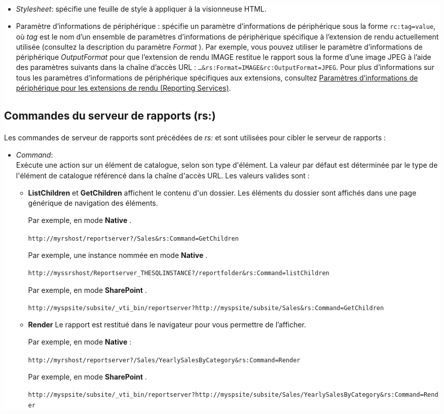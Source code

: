 -   *Stylesheet*: spécifie une feuille de style à appliquer à la visionneuse HTML.  
  
-   Paramètre d’informations de périphérique : spécifie un paramètre d’informations de périphérique sous la forme `rc:tag=value`, où *tag* est le nom d’un ensemble de paramètres d’informations de périphérique spécifique à l’extension de rendu actuellement utilisée (consultez la description du paramètre *Format* ). Par exemple, vous pouvez utiliser le paramètre d’informations de périphérique *OutputFormat* pour que l’extension de rendu IMAGE restitue le rapport sous la forme d’une image JPEG à l’aide des paramètres suivants dans la chaîne d’accès URL : `…&rs:Format=IMAGE&rc:OutputFormat=JPEG`. Pour plus d’informations sur tous les paramètres d’informations de périphérique spécifiques aux extensions, consultez [Paramètres d’informations de périphérique pour les extensions de rendu &#40;Reporting Services&#41;](../reporting-services/device-information-settings-for-rendering-extensions-reporting-services.md).  
  
##  <a name="bkmk_reportserver"></a> Commandes du serveur de rapports (rs:)  
 Les commandes de serveur de rapports sont précédées de *rs:* et sont utilisées pour cibler le serveur de rapports :  
  
-   *Command*:  
                  Exécute une action sur un élément de catalogue, selon son type d'élément. La valeur par défaut est déterminée par le type de l'élément de catalogue référencé dans la chaîne d'accès URL. Les valeurs valides sont :  
  
    -   **ListChildren** et **GetChildren** affichent le contenu d'un dossier. Les éléments du dossier sont affichés dans une page générique de navigation des éléments.  
  
         Par exemple, en mode **Native** .  
  
        ```  
        http://myrshost/reportserver?/Sales&rs:Command=GetChildren  
        ```  
  
         Par exemple, une instance nommée en mode **Native** .  
  
        ```  
        http://myssrshost/Reportserver_THESQLINSTANCE?/reportfolder&rs:Command=listChildren  
        ```  
  
         Par exemple, en mode **SharePoint** .  
  
        ```  
        http://myspsite/subsite/_vti_bin/reportserver?http://myspsite/subsite/Sales&rs:Command=GetChildren  
        ```  
  
    -   **Render** Le rapport est restitué dans le navigateur pour vous permettre de l’afficher.  
  
         Par exemple, en mode **Native** :  
  
        ```  
        http://myrshost/reportserver?/Sales/YearlySalesByCategory&rs:Command=Render  
        ```  
  
         Par exemple, en mode **SharePoint** .  
  
        ```  
        http://myspsite/subsite/_vti_bin/reportserver?http://myspsite/subsite/Sales/YearlySalesByCategory&rs:Command=Render  
        ```  
  